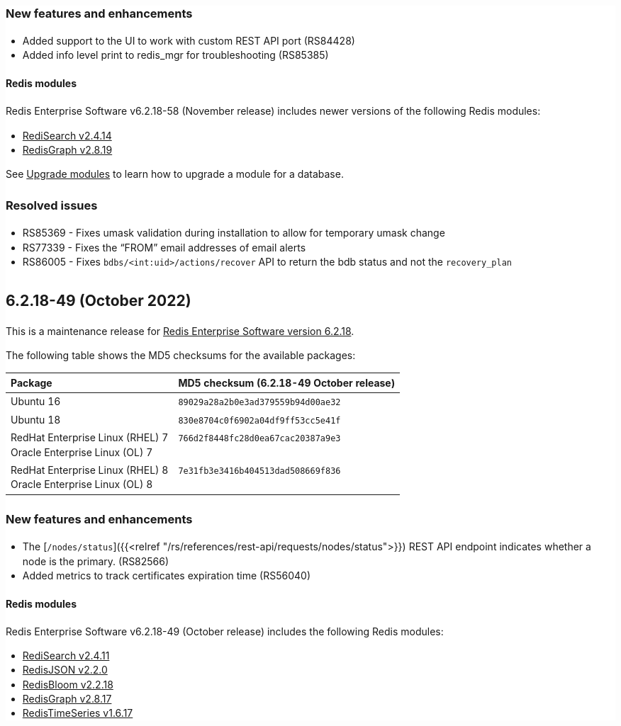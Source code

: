 ### New features and enhancements

- Added support to the UI to work with custom REST API port (RS84428)
- Added info level print to redis_mgr for troubleshooting (RS85385)

#### Redis modules 

Redis Enterprise Software v6.2.18-58 (November release) includes newer versions of the following Redis modules:

- [RediSearch v2.4.14](https://docs.redis.com/latest/modules/redisearch/release-notes/redisearch-2.4-release-notes/#v2414-august-2022)
- [RedisGraph v2.8.19](https://docs.redis.com/latest/modules/redisgraph/release-notes/redisgraph-2.8-release-notes/#v2819-august-2022)

See [Upgrade modules](https://docs.redis.com/latest/modules/install/upgrade-module/) to learn how to upgrade a module for a database. 

### Resolved issues

- RS85369 - Fixes umask validation during installation to allow for temporary umask change
- RS77339 - Fixes the “FROM” email addresses of email alerts
- RS86005 - Fixes  `bdbs/<int:uid>/actions/recover` API to return the bdb status and not the `recovery_plan`

## 6.2.18-49 (October 2022)

This is a maintenance release for ​[​Redis Enterprise Software version 6.2.18](https://redis.com/redis-enterprise-software/download-center/software/).

The following table shows the MD5 checksums for the available packages:

| Package | MD5 checksum (6.2.18-49 October release) |
|:--------|:-------------|
| Ubuntu 16 | `89029a28a2b0e3ad379559b94d00ae32` |
| Ubuntu 18 | `830e8704c0f6902a04df9ff53cc5e41f` |
| RedHat Enterprise Linux (RHEL) 7<br/>Oracle Enterprise Linux (OL) 7 | `766d2f8448fc28d0ea67cac20387a9e3` |
| RedHat Enterprise Linux (RHEL) 8<br/>Oracle Enterprise Linux (OL) 8 | `7e31fb3e3416b404513dad508669f836` |

### New features and enhancements

- The [`/nodes/status`]({{<relref "/rs/references/rest-api/requests/nodes/status">}}) REST API endpoint indicates whether a node is the primary.  (RS82566)
- Added metrics to track certificates expiration time (RS56040)

#### Redis modules 

Redis Enterprise Software v6.2.18-49 (October release) includes the following Redis modules:

- [RediSearch v2.4.11](https://docs.redis.com/latest/modules/redisearch/release-notes/redisearch-2.4-release-notes/#v2411-july-2022)
- [RedisJSON v2.2.0](https://docs.redis.com/latest/modules/redisjson/release-notes/redisjson-2.2-release-notes/#v220-july-2022)
- [RedisBloom v2.2.18](https://docs.redis.com/latest/modules/redisbloom/release-notes/redisbloom-2.2-release-notes/#v2218-july-2022)
- [RedisGraph v2.8.17](https://docs.redis.com/latest/modules/redisgraph/release-notes/redisgraph-2.8-release-notes/#v2817-july-2022)
- [RedisTimeSeries v1.6.17](https://docs.redis.com/latest/modules/redistimeseries/release-notes/redistimeseries-1.6-release-notes/#v1617-july-2022)
